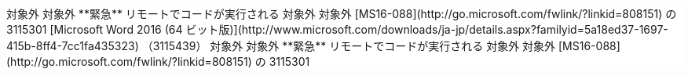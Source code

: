 </td>
<td style="border:1px solid black;">
対象外

</td>
<td style="border:1px solid black;">
対象外

</td>
<td style="border:1px solid black;">
**緊急**  
リモートでコードが実行される

</td>
<td style="border:1px solid black;">
対象外

</td>
<td style="border:1px solid black;">
対象外

</td>
<td style="border:1px solid black;">
[MS16-088](http://go.microsoft.com/fwlink/?linkid=808151) の 3115301

</td>
</tr>
<tr>
<td style="border:1px solid black;">
[Microsoft Word 2016 (64 ビット版)](http://www.microsoft.com/downloads/ja-jp/details.aspx?familyid=5a18ed37-1697-415b-8ff4-7cc1fa435323)  
（3115439）

</td>
<td style="border:1px solid black;">
対象外

</td>
<td style="border:1px solid black;">
対象外

</td>
<td style="border:1px solid black;">
**緊急**  
リモートでコードが実行される

</td>
<td style="border:1px solid black;">
対象外

</td>
<td style="border:1px solid black;">
対象外

</td>
<td style="border:1px solid black;">
[MS16-088](http://go.microsoft.com/fwlink/?linkid=808151) の 3115301
